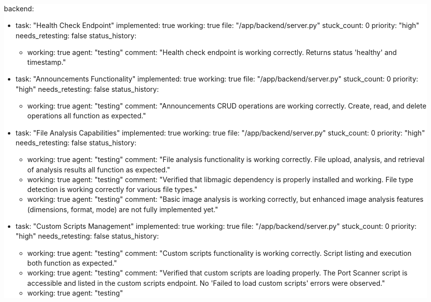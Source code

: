 backend:
  - task: "Health Check Endpoint"
    implemented: true
    working: true
    file: "/app/backend/server.py"
    stuck_count: 0
    priority: "high"
    needs_retesting: false
    status_history:
      - working: true
        agent: "testing"
        comment: "Health check endpoint is working correctly. Returns status 'healthy' and timestamp."

  - task: "Announcements Functionality"
    implemented: true
    working: true
    file: "/app/backend/server.py"
    stuck_count: 0
    priority: "high"
    needs_retesting: false
    status_history:
      - working: true
        agent: "testing"
        comment: "Announcements CRUD operations are working correctly. Create, read, and delete operations all function as expected."

  - task: "File Analysis Capabilities"
    implemented: true
    working: true
    file: "/app/backend/server.py"
    stuck_count: 0
    priority: "high"
    needs_retesting: false
    status_history:
      - working: true
        agent: "testing"
        comment: "File analysis functionality is working correctly. File upload, analysis, and retrieval of analysis results all function as expected."
      - working: true
        agent: "testing"
        comment: "Verified that libmagic dependency is properly installed and working. File type detection is working correctly for various file types."
      - working: true
        agent: "testing"
        comment: "Basic image analysis is working correctly, but enhanced image analysis features (dimensions, format, mode) are not fully implemented yet."

  - task: "Custom Scripts Management"
    implemented: true
    working: true
    file: "/app/backend/server.py"
    stuck_count: 0
    priority: "high"
    needs_retesting: false
    status_history:
      - working: true
        agent: "testing"
        comment: "Custom scripts functionality is working correctly. Script listing and execution both function as expected."
      - working: true
        agent: "testing"
        comment: "Verified that custom scripts are loading properly. The Port Scanner script is accessible and listed in the custom scripts endpoint. No 'Failed to load custom scripts' errors were observed."
      - working: true
        agent: "testing"